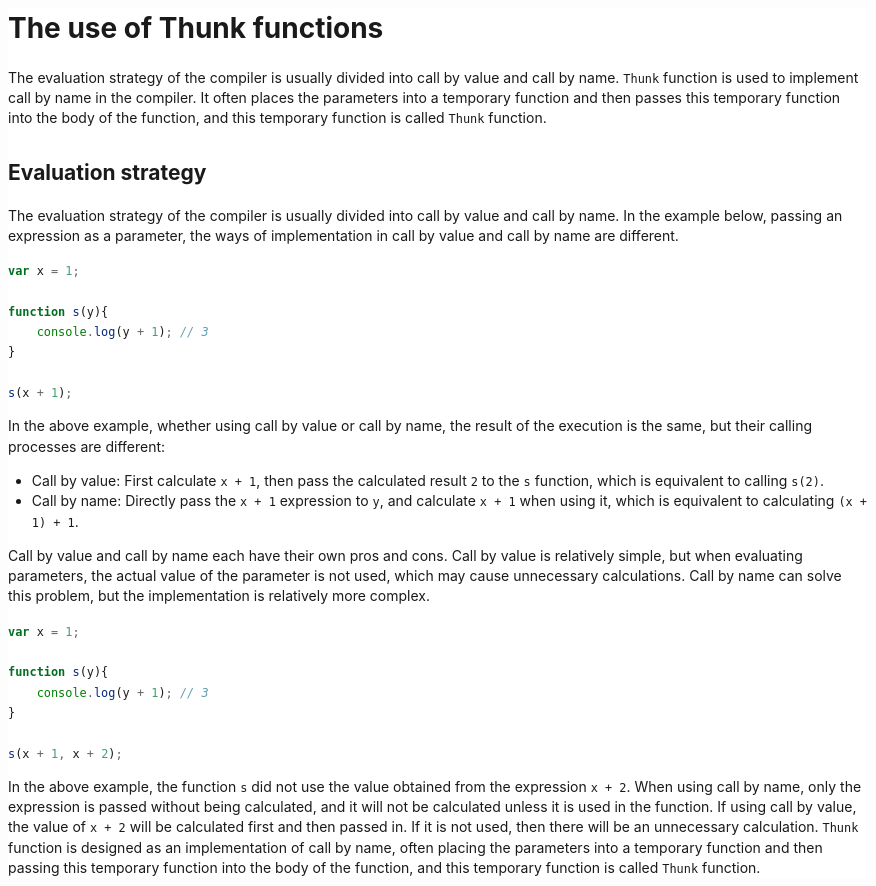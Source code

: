 # The use of Thunk functions

The evaluation strategy of the compiler is usually divided into call by value and call by name. `Thunk` function is used to implement call by name in the compiler. It often places the parameters into a temporary function and then passes this temporary function into the body of the function, and this temporary function is called `Thunk` function.

## Evaluation strategy

The evaluation strategy of the compiler is usually divided into call by value and call by name. In the example below, passing an expression as a parameter, the ways of implementation in call by value and call by name are different.

```javascript
var x = 1;

function s(y){
    console.log(y + 1); // 3
}

s(x + 1);
```

In the above example, whether using call by value or call by name, the result of the execution is the same, but their calling processes are different:
* Call by value: First calculate `x + 1`, then pass the calculated result `2` to the `s` function, which is equivalent to calling `s(2)`.
* Call by name: Directly pass the `x + 1` expression to `y`, and calculate `x + 1` when using it, which is equivalent to calculating `(x + 1) + 1`.

Call by value and call by name each have their own pros and cons. Call by value is relatively simple, but when evaluating parameters, the actual value of the parameter is not used, which may cause unnecessary calculations. Call by name can solve this problem, but the implementation is relatively more complex.

```javascript
var x = 1;

function s(y){
    console.log(y + 1); // 3
}

s(x + 1, x + 2);
```

In the above example, the function `s` did not use the value obtained from the expression `x + 2`. When using call by name, only the expression is passed without being calculated, and it will not be calculated unless it is used in the function. If using call by value, the value of `x + 2` will be calculated first and then passed in. If it is not used, then there will be an unnecessary calculation. `Thunk` function is designed as an implementation of call by name, often placing the parameters into a temporary function and then passing this temporary function into the body of the function, and this temporary function is called `Thunk` function.
